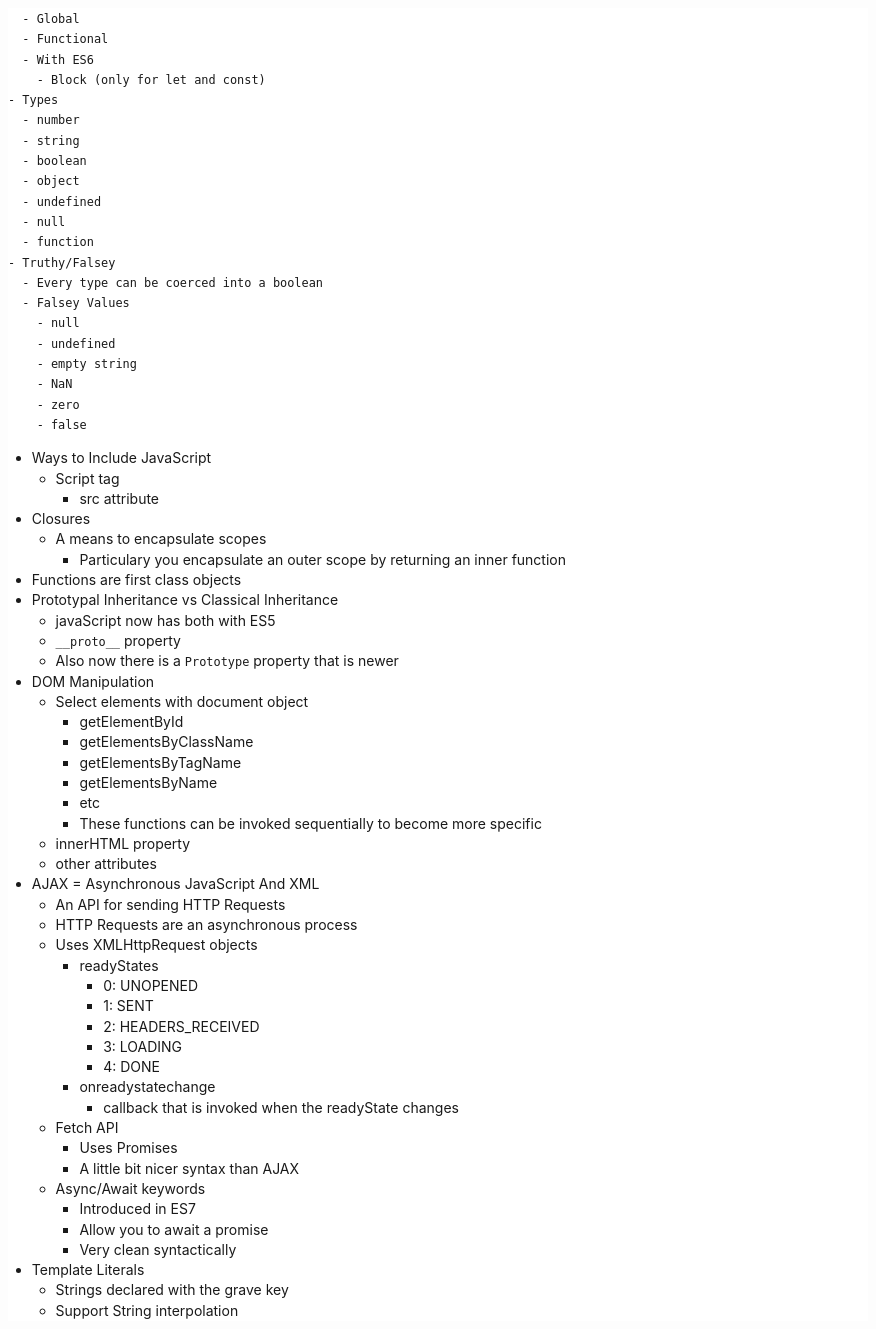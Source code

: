       - Global
      - Functional
      - With ES6
        - Block (only for let and const)
    - Types
      - number
      - string
      - boolean
      - object
      - undefined
      - null
      - function
    - Truthy/Falsey
      - Every type can be coerced into a boolean
      - Falsey Values
        - null
        - undefined
        - empty string
        - NaN
        - zero
        - false
  - Ways to Include JavaScript
    - Script tag
      - src attribute
  - Closures
    - A means to encapsulate scopes
      - Particulary you encapsulate an outer scope by returning an inner function
  - Functions are first class objects
  - Prototypal Inheritance vs Classical Inheritance
    - javaScript now has both with ES5
    - `__proto__` property
    - Also now there is a `Prototype` property that is newer
  - DOM Manipulation
    - Select elements with document object
      - getElementById
      - getElementsByClassName
      - getElementsByTagName
      - getElementsByName
      - etc
      - These functions can be invoked sequentially to become more specific
    - innerHTML property
    - other attributes
  - AJAX = Asynchronous JavaScript And XML
    - An API for sending HTTP Requests
    - HTTP Requests are an asynchronous process
    - Uses XMLHttpRequest objects
      - readyStates
        - 0: UNOPENED
        - 1: SENT
        - 2: HEADERS_RECEIVED
        - 3: LOADING
        - 4: DONE
      - onreadystatechange
        - callback that is invoked when the readyState changes
    - Fetch API
      - Uses Promises
      - A little bit nicer syntax than AJAX
    - Async/Await keywords
      - Introduced in ES7
      - Allow you to await a promise
      - Very clean syntactically
  - Template Literals
    - Strings declared with the grave key
    - Support String interpolation
